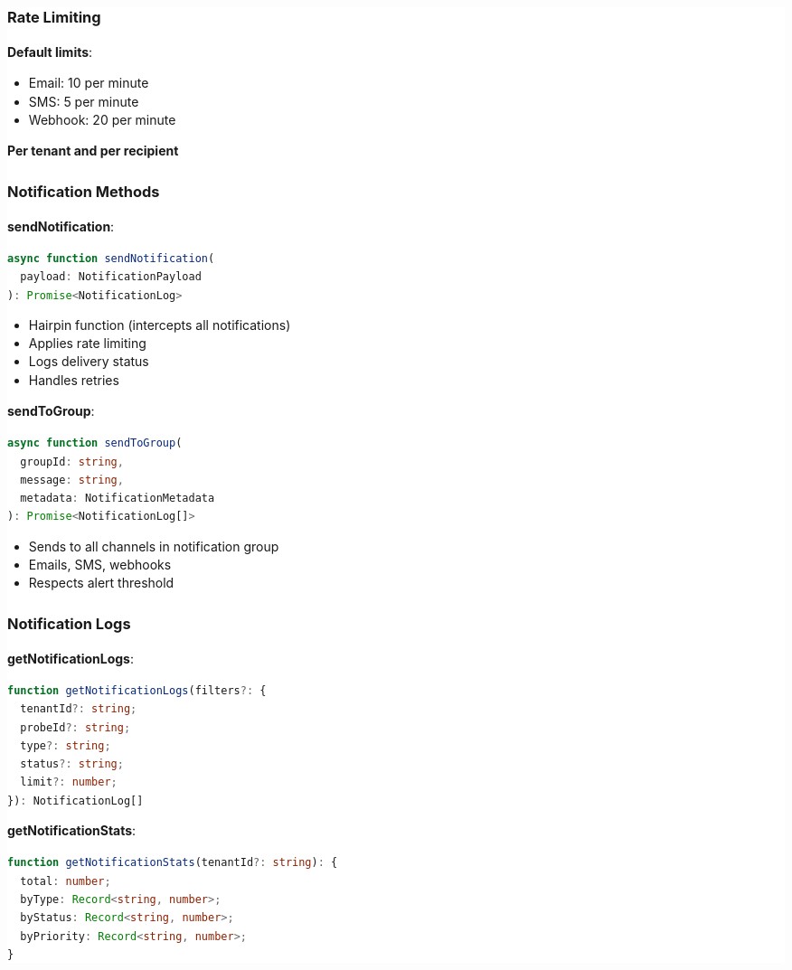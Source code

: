 ### Rate Limiting

**Default limits**:
- Email: 10 per minute
- SMS: 5 per minute  
- Webhook: 20 per minute

**Per tenant and per recipient**

### Notification Methods

**sendNotification**:
```typescript
async function sendNotification(
  payload: NotificationPayload
): Promise<NotificationLog>
```
- Hairpin function (intercepts all notifications)
- Applies rate limiting
- Logs delivery status
- Handles retries

**sendToGroup**:
```typescript
async function sendToGroup(
  groupId: string,
  message: string,
  metadata: NotificationMetadata
): Promise<NotificationLog[]>
```
- Sends to all channels in notification group
- Emails, SMS, webhooks
- Respects alert threshold

### Notification Logs

**getNotificationLogs**:
```typescript
function getNotificationLogs(filters?: {
  tenantId?: string;
  probeId?: string;
  type?: string;
  status?: string;
  limit?: number;
}): NotificationLog[]
```

**getNotificationStats**:
```typescript
function getNotificationStats(tenantId?: string): {
  total: number;
  byType: Record<string, number>;
  byStatus: Record<string, number>;
  byPriority: Record<string, number>;
}
```
